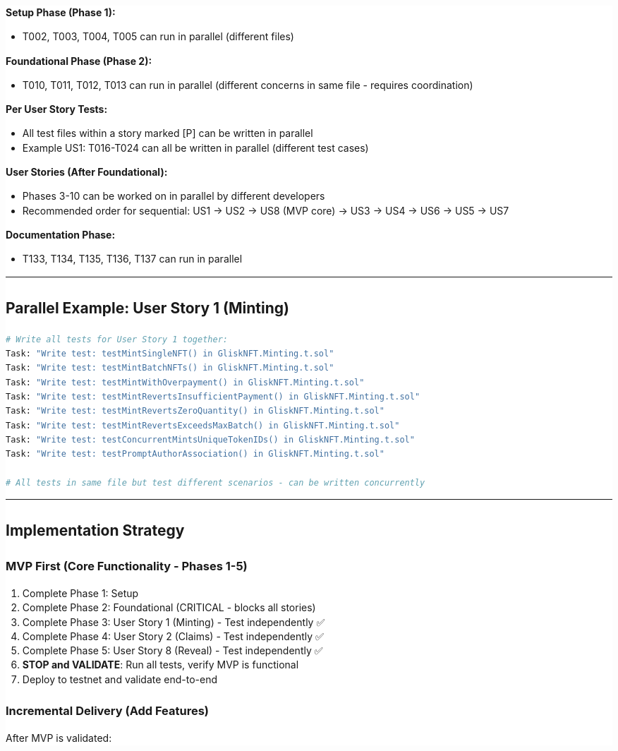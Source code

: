 **Setup Phase (Phase 1):**
- T002, T003, T004, T005 can run in parallel (different files)

**Foundational Phase (Phase 2):**
- T010, T011, T012, T013 can run in parallel (different concerns in same file - requires coordination)

**Per User Story Tests:**
- All test files within a story marked [P] can be written in parallel
- Example US1: T016-T024 can all be written in parallel (different test cases)

**User Stories (After Foundational):**
- Phases 3-10 can be worked on in parallel by different developers
- Recommended order for sequential: US1 → US2 → US8 (MVP core) → US3 → US4 → US6 → US5 → US7

**Documentation Phase:**
- T133, T134, T135, T136, T137 can run in parallel

---

## Parallel Example: User Story 1 (Minting)

```bash
# Write all tests for User Story 1 together:
Task: "Write test: testMintSingleNFT() in GliskNFT.Minting.t.sol"
Task: "Write test: testMintBatchNFTs() in GliskNFT.Minting.t.sol"
Task: "Write test: testMintWithOverpayment() in GliskNFT.Minting.t.sol"
Task: "Write test: testMintRevertsInsufficientPayment() in GliskNFT.Minting.t.sol"
Task: "Write test: testMintRevertsZeroQuantity() in GliskNFT.Minting.t.sol"
Task: "Write test: testMintRevertsExceedsMaxBatch() in GliskNFT.Minting.t.sol"
Task: "Write test: testConcurrentMintsUniqueTokenIDs() in GliskNFT.Minting.t.sol"
Task: "Write test: testPromptAuthorAssociation() in GliskNFT.Minting.t.sol"

# All tests in same file but test different scenarios - can be written concurrently
```

---

## Implementation Strategy

### MVP First (Core Functionality - Phases 1-5)

1. Complete Phase 1: Setup
2. Complete Phase 2: Foundational (CRITICAL - blocks all stories)
3. Complete Phase 3: User Story 1 (Minting) - Test independently ✅
4. Complete Phase 4: User Story 2 (Claims) - Test independently ✅
5. Complete Phase 5: User Story 8 (Reveal) - Test independently ✅
6. **STOP and VALIDATE**: Run all tests, verify MVP is functional
7. Deploy to testnet and validate end-to-end

### Incremental Delivery (Add Features)

After MVP is validated:

